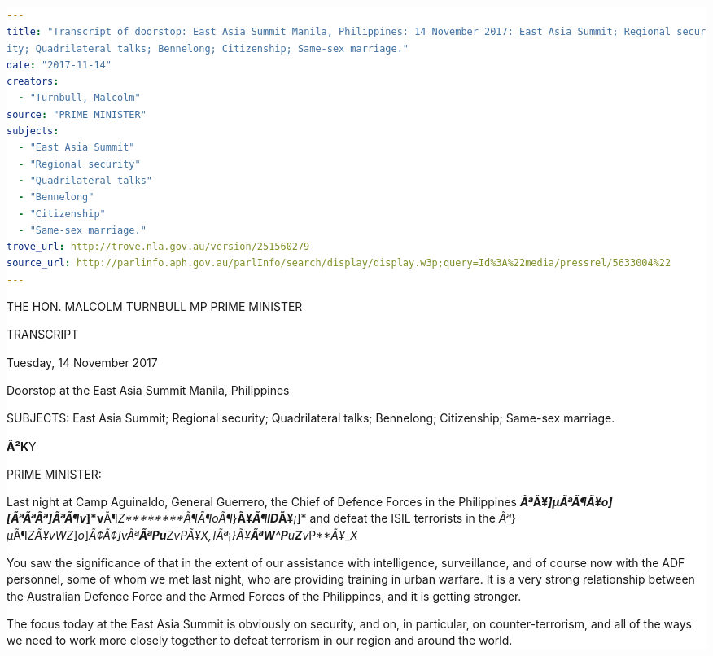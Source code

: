 ```yaml
---
title: "Transcript of doorstop: East Asia Summit Manila, Philippines: 14 November 2017: East Asia Summit; Regional security; Quadrilateral talks; Bennelong; Citizenship; Same-sex marriage."
date: "2017-11-14"
creators:
  - "Turnbull, Malcolm"
source: "PRIME MINISTER"
subjects:
  - "East Asia Summit"
  - "Regional security"
  - "Quadrilateral talks"
  - "Bennelong"
  - "Citizenship"
  - "Same-sex marriage."
trove_url: http://trove.nla.gov.au/version/251560279
source_url: http://parlinfo.aph.gov.au/parlInfo/search/display/display.w3p;query=Id%3A%22media/pressrel/5633004%22
---
```


 

 

 

 THE HON. MALCOLM TURNBULL MP  PRIME MINISTER   

 

 TRANSCRIPT   

 Tuesday, 14 November 2017   

 Doorstop at the East Asia Summit  Manila, Philippines 

 

 SUBJECTS: East Asia Summit; Regional security; Quadrilateral talks; Bennelong; Citizenship; Same-sex  marriage. 

  **Ã²K**Y  

  PRIME MINISTER:  

  Last night at Camp Aguinaldo, General Guerrero, the Chief of Defence Forces in the Philippines  *****Ãª***Ã¥*]*********µ*Ãª*Ã¶*Ã¥***o*]***[*Ãª****Ãª*Ãª*]*Ãª*Ã¶***v******]*v**Ã¶*Z********Ã¶*Ã¶*o****Ã¶*}**Ã¥***Ã¶***l***D***Ã¥***¡*]* and defeat the ISIL terrorists in the  *Ãª*}*µ*Ã¶*Z***Ã¥*v*W*Z*]*o*]*Ã¢*Ã¢*]*v***Ãª****Ãª*****P***u******Z***v*P***Ã¥*X*,*]*Ãª**¡*}*Ã¥***Ãª*W**^***P***u******Z***v*P***Ã¥*_*X*  

  You saw the significance of that in the extent of our assistance with intelligence, surveillance, and of  course now with the ADF personnel, some of whom we met last night, who are providing training in  urban warfare. It is a very strong relationship between the Australian Defence Force and the Armed  Forces of the Philippines, and it is getting stronger.  

  The focus today at the East Asia Summit is obviously on security, and on, in particular, on counter-terrorism, and all of the ways we need to work more closely together to defeat terrorism in our region  and around the world.  
